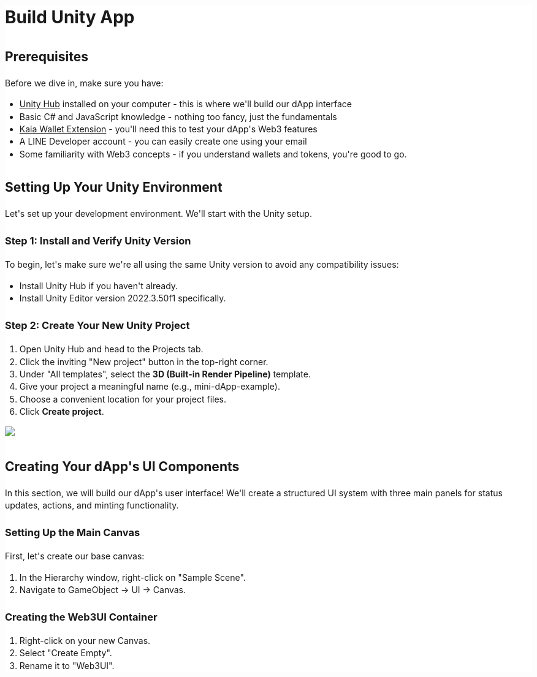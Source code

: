 # Build Unity App

## Prerequisites

Before we dive in, make sure you have:

- [Unity Hub](https://unity.com/download) installed on your computer - this is where we'll build our dApp interface
- Basic C# and JavaScript knowledge - nothing too fancy, just the fundamentals
- [Kaia Wallet Extension](https://www.kaiawallet.io/) - you'll need this to test your dApp's Web3 features
- A LINE Developer account - you can easily create one using your email
- Some familiarity with Web3 concepts - if you understand wallets and tokens, you're good to go.

## Setting Up Your Unity Environment

Let's set up your development environment. We'll start with the Unity setup.

### Step 1: Install and Verify Unity Version

To begin, let's make sure we're all using the same Unity version to avoid any compatibility issues:

- Install Unity Hub if you haven't already.
- Install Unity Editor version 2022.3.50f1 specifically.

### Step 2: Create Your New Unity Project

1. Open Unity Hub and head to the Projects tab.
2. Click the inviting "New project" button in the top-right corner.
3. Under "All templates", select the **3D (Built-in Render Pipeline)** template.
4. Give your project a meaningful name (e.g., mini-dApp-example).
5. Choose a convenient location for your project files.
6. Click **Create project**.

![](/img/minidapps/unity-minidapp/create-unity-mini-dApp.png)

## Creating Your dApp's UI Components

In this section, we will build our dApp's user interface! We'll create a structured UI system with three main panels for status updates, actions, and minting functionality.

### Setting Up the Main Canvas

First, let's create our base canvas:

1. In the Hierarchy window, right-click on "Sample Scene".
2. Navigate to GameObject → UI → Canvas.

### Creating the Web3UI Container

1. Right-click on your new Canvas.
2. Select "Create Empty".
3. Rename it to "Web3UI".
